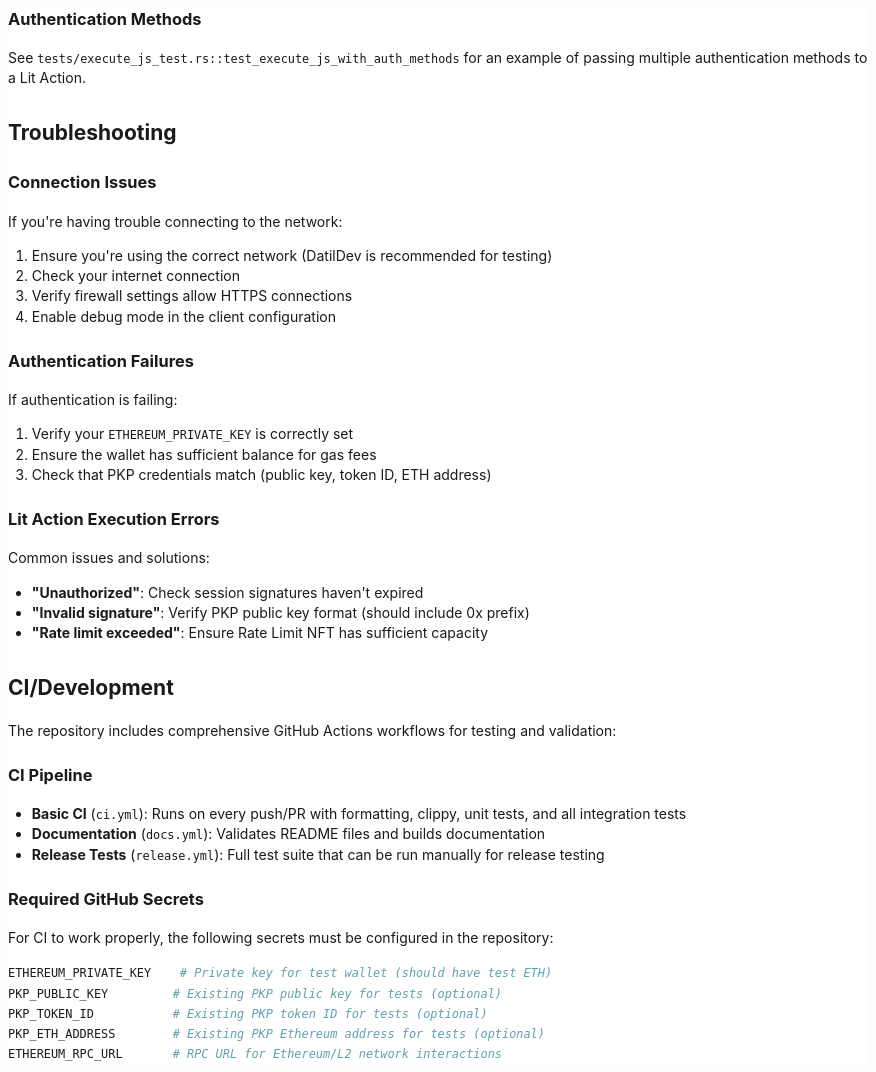 ### Authentication Methods

See `tests/execute_js_test.rs::test_execute_js_with_auth_methods` for an example of passing multiple authentication methods to a Lit Action.

## Troubleshooting

### Connection Issues

If you're having trouble connecting to the network:

1. Ensure you're using the correct network (DatilDev is recommended for testing)
2. Check your internet connection
3. Verify firewall settings allow HTTPS connections
4. Enable debug mode in the client configuration

### Authentication Failures

If authentication is failing:

1. Verify your `ETHEREUM_PRIVATE_KEY` is correctly set
2. Ensure the wallet has sufficient balance for gas fees
3. Check that PKP credentials match (public key, token ID, ETH address)

### Lit Action Execution Errors

Common issues and solutions:

- **"Unauthorized"**: Check session signatures haven't expired
- **"Invalid signature"**: Verify PKP public key format (should include 0x prefix)
- **"Rate limit exceeded"**: Ensure Rate Limit NFT has sufficient capacity

## CI/Development

The repository includes comprehensive GitHub Actions workflows for testing and validation:

### CI Pipeline

- **Basic CI** (`ci.yml`): Runs on every push/PR with formatting, clippy, unit tests, and all integration tests
- **Documentation** (`docs.yml`): Validates README files and builds documentation  
- **Release Tests** (`release.yml`): Full test suite that can be run manually for release testing

### Required GitHub Secrets

For CI to work properly, the following secrets must be configured in the repository:

```bash
ETHEREUM_PRIVATE_KEY    # Private key for test wallet (should have test ETH)
PKP_PUBLIC_KEY         # Existing PKP public key for tests (optional)
PKP_TOKEN_ID           # Existing PKP token ID for tests (optional)  
PKP_ETH_ADDRESS        # Existing PKP Ethereum address for tests (optional)
ETHEREUM_RPC_URL       # RPC URL for Ethereum/L2 network interactions
```
